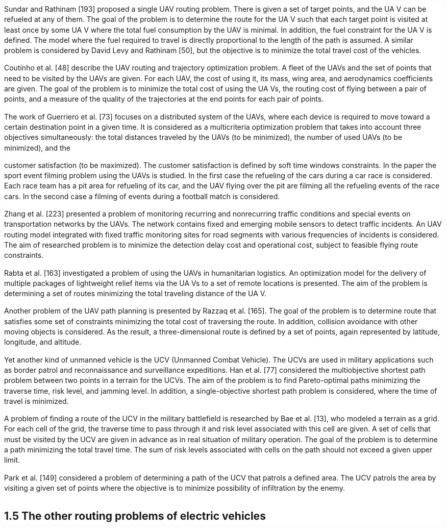 Sundar and Rathinam [193] proposed a single UAV routing problem. There is given a set of target points, and the UA V can be refueled at any of them. The goal of the problem is to determine the route for the UA V such that each target point is visited at least once by some UA V where the total fuel consumption by the UAV is minimal. In addition, the fuel constraint for the UA V is defined. The model where the fuel required to travel is directly proportional to the length of the path is assumed. A similar problem is considered by David Levy and Rathinam [50], but the objective is to minimize the total travel cost of the vehicles.

Coutinho et al. [48] describe the UAV routing and trajectory optimization problem. A fleet of the UAVs and the set of points that need to be visited by the UAVs are given. For each UAV, the cost of using it, its mass, wing area, and aerodynamics coefficients are given. The goal of the problem is to minimize the total cost of using the UA Vs, the routing cost of flying between a pair of points, and a measure of the quality of the trajectories at the end points for each pair of points.

The work of Guerriero et al. [73] focuses on a distributed system of the UAVs, where each device is required to move toward a certain destination point in a given time. It is considered as a multicriteria optimization problem that takes into account three objectives simultaneously: the total distances traveled by the UAVs (to be minimized), the number of used UAVs (to be minimized), and the

customer satisfaction (to be maximized). The customer satisfaction is defined by soft time windows constraints. In the paper the sport event filming problem using the UAVs is studied. In the first case the refueling of the cars during a car race is considered. Each race team has a pit area for refueling of its car, and the UAV flying over the pit are filming all the refueling events of the race cars. In the second case a filming of events during a football match is considered.

Zhang et al. [223] presented a problem of monitoring recurring and nonrecurring traffic conditions and special events on transportation networks by the UAVs. The network contains fixed and emerging mobile sensors to detect traffic incidents. An UAV routing model integrated with fixed traffic monitoring sites for road segments with various frequencies of incidents is considered. The aim of researched problem is to minimize the detection delay cost and operational cost, subject to feasible flying route constraints.

Rabta et al. [163] investigated a problem of using the UAVs in humanitarian logistics. An optimization model for the delivery of multiple packages of lightweight relief items via the UA Vs to a set of remote locations is presented. The aim of the problem is determining a set of routes minimizing the total traveling distance of the UA V.

Another problem of the UAV path planning is presented by Razzaq et al. [165]. The goal of the problem is to determine route that satisfies some set of constraints minimizing the total cost of traversing the route. In addition, collision avoidance with other moving objects is considered. As the result, a three-dimensional route is defined by a set of points, again represented by latitude, longitude, and altitude.

Yet another kind of unmanned vehicle is the UCV (Unmanned Combat Vehicle). The UCVs are used in military applications such as border patrol and reconnaissance and surveillance expeditions. Han et al. [77] considered the multiobjective shortest path problem between two points in a terrain for the UCVs. The aim of the problem is to find Pareto-optimal paths minimizing the traverse time, risk level, and jamming level. In addition, a single-objective shortest path problem is considered, where the time of travel is minimized.

A problem of finding a route of the UCV in the military battlefield is researched by Bae et al. [13], who modeled a terrain as a grid. For each cell of the grid, the traverse time to pass through it and risk level associated with this cell are given. A set of cells that must be visited by the UCV are given in advance as in real situation of military operation. The goal of the problem is to determine a path minimizing the total travel time. The sum of risk levels associated with cells on the path should not exceed a given upper limit.

Park et al. [149] considered a problem of determining a path of the UCV that patrols a defined area. The UCV patrols the area by visiting a given set of points where the objective is to minimize possibility of infiltration by the enemy.

## 1.5 The other routing problems of electric vehicles

